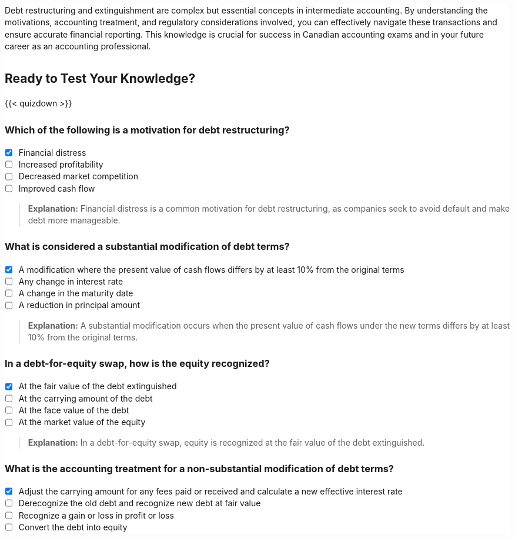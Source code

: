 Debt restructuring and extinguishment are complex but essential concepts in intermediate accounting. By understanding the motivations, accounting treatment, and regulatory considerations involved, you can effectively navigate these transactions and ensure accurate financial reporting. This knowledge is crucial for success in Canadian accounting exams and in your future career as an accounting professional.

## **Ready to Test Your Knowledge?**

{{< quizdown >}}

### Which of the following is a motivation for debt restructuring?

- [x] Financial distress
- [ ] Increased profitability
- [ ] Decreased market competition
- [ ] Improved cash flow

> **Explanation:** Financial distress is a common motivation for debt restructuring, as companies seek to avoid default and make debt more manageable.

### What is considered a substantial modification of debt terms?

- [x] A modification where the present value of cash flows differs by at least 10% from the original terms
- [ ] Any change in interest rate
- [ ] A change in the maturity date
- [ ] A reduction in principal amount

> **Explanation:** A substantial modification occurs when the present value of cash flows under the new terms differs by at least 10% from the original terms.

### In a debt-for-equity swap, how is the equity recognized?

- [x] At the fair value of the debt extinguished
- [ ] At the carrying amount of the debt
- [ ] At the face value of the debt
- [ ] At the market value of the equity

> **Explanation:** In a debt-for-equity swap, equity is recognized at the fair value of the debt extinguished.

### What is the accounting treatment for a non-substantial modification of debt terms?

- [x] Adjust the carrying amount for any fees paid or received and calculate a new effective interest rate
- [ ] Derecognize the old debt and recognize new debt at fair value
- [ ] Recognize a gain or loss in profit or loss
- [ ] Convert the debt into equity
